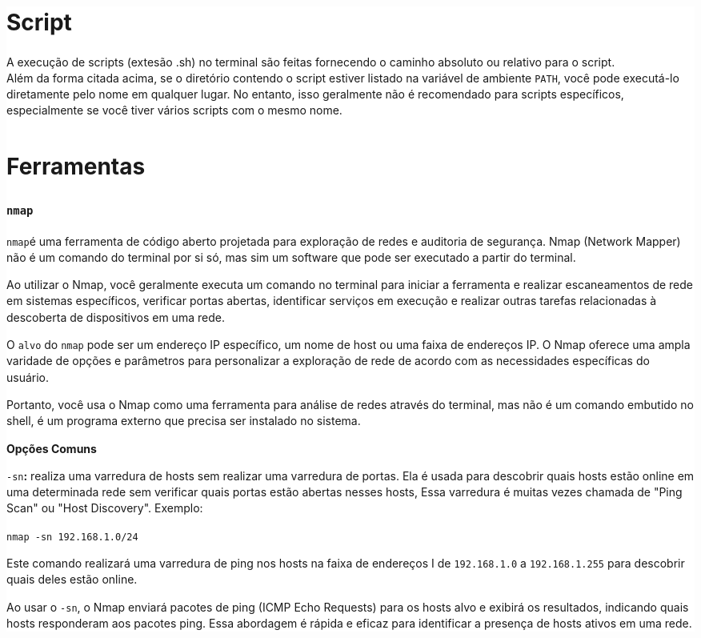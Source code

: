 # Script

A execução de scripts (extesão .sh) no terminal são feitas fornecendo o caminho absoluto ou relativo para o script.\
Além da forma citada acima, se o diretório contendo o script estiver listado na variável de ambiente `PATH`, você pode executá-lo diretamente pelo nome em qualquer lugar. No entanto, isso geralmente não é recomendado para scripts específicos, especialmente se você tiver vários scripts com o mesmo nome.

# Ferramentas

### `nmap`

`nmap`é uma ferramenta de código aberto projetada para exploração de redes e auditoria de segurança. Nmap (Network Mapper) não é um comando do terminal por si só, mas sim um software que pode ser executado a partir do terminal.

Ao utilizar o Nmap, você geralmente executa um comando no terminal para iniciar a ferramenta e realizar escaneamentos de rede em sistemas específicos, verificar portas abertas, identificar serviços em execução e realizar outras tarefas relacionadas à descoberta de dispositivos em uma rede.

O `alvo` do `nmap` pode ser um endereço IP específico, um nome de host ou uma faixa de endereços IP. O Nmap oferece uma ampla varidade de opções e parâmetros para personalizar a exploração de rede de acordo com as necessidades específicas do usuário.

Portanto, você usa o Nmap como uma ferramenta para análise de redes através do terminal, mas não é um comando embutido no shell, é um programa externo que precisa ser instalado no sistema.

**Opções Comuns**

`-sn`**:** realiza uma varredura de hosts sem realizar uma varredura de portas. Ela é usada para descobrir quais hosts estão online em uma determinada rede sem verificar quais portas estão abertas nesses hosts, Essa varredura é muitas vezes chamada de "Ping Scan" ou "Host Discovery". Exemplo:

`nmap -sn 192.168.1.0/24`

Este comando realizará uma varredura de ping nos hosts na faixa de endereços I de `192.168.1.0` a `192.168.1.255` para descobrir quais deles estão online.

Ao usar o `-sn`, o Nmap enviará pacotes de ping (ICMP Echo Requests) para os hosts alvo e exibirá os resultados, indicando quais hosts responderam aos pacotes ping. Essa abordagem é rápida e eficaz para identificar a presença de hosts ativos em uma rede.